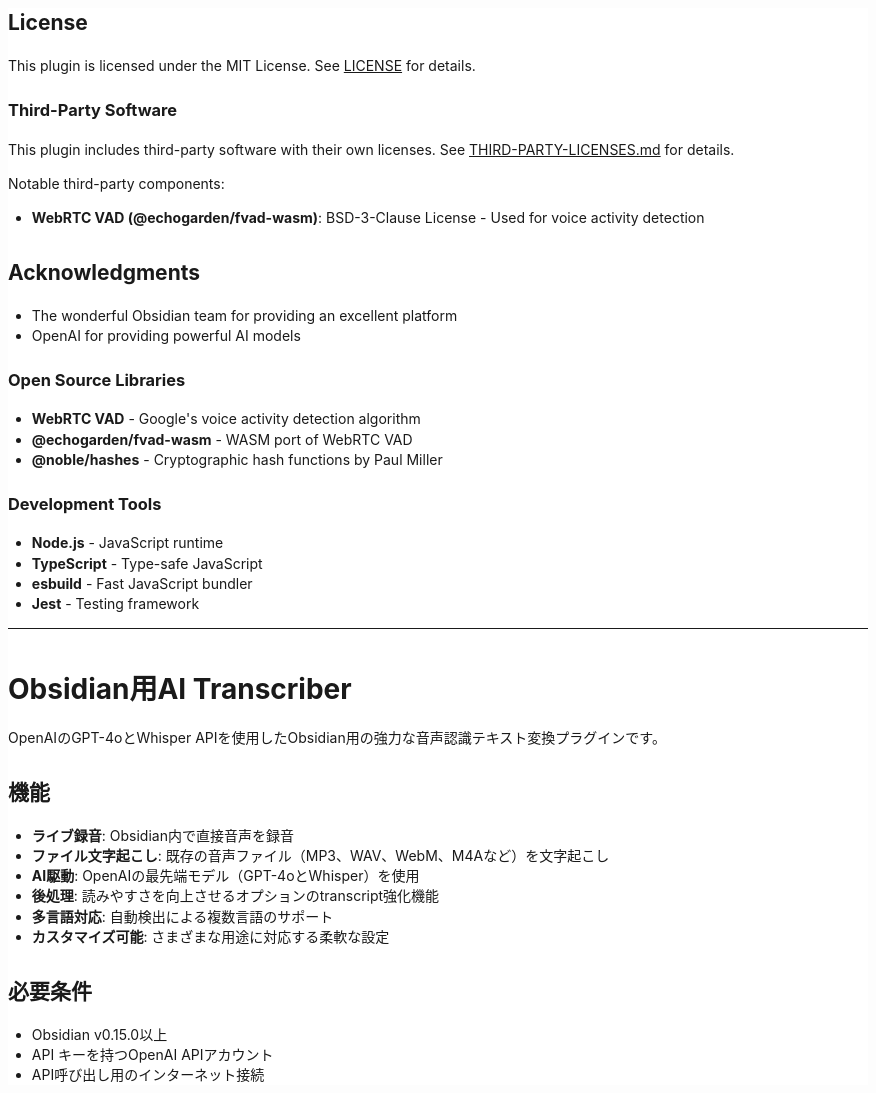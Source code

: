 ## License

This plugin is licensed under the MIT License. See [LICENSE](LICENSE) for details.

### Third-Party Software

This plugin includes third-party software with their own licenses. See [THIRD-PARTY-LICENSES.md](THIRD-PARTY-LICENSES.md) for details.

Notable third-party components:
- **WebRTC VAD (@echogarden/fvad-wasm)**: BSD-3-Clause License - Used for voice activity detection

## Acknowledgments

- The wonderful Obsidian team for providing an excellent platform
- OpenAI for providing powerful AI models

### Open Source Libraries

- **WebRTC VAD** - Google's voice activity detection algorithm
- **@echogarden/fvad-wasm** - WASM port of WebRTC VAD
- **@noble/hashes** - Cryptographic hash functions by Paul Miller

### Development Tools

- **Node.js** - JavaScript runtime
- **TypeScript** - Type-safe JavaScript
- **esbuild** - Fast JavaScript bundler
- **Jest** - Testing framework

---

# Obsidian用AI Transcriber

OpenAIのGPT-4oとWhisper APIを使用したObsidian用の強力な音声認識テキスト変換プラグインです。

## 機能

- **ライブ録音**: Obsidian内で直接音声を録音
- **ファイル文字起こし**: 既存の音声ファイル（MP3、WAV、WebM、M4Aなど）を文字起こし
- **AI駆動**: OpenAIの最先端モデル（GPT-4oとWhisper）を使用
- **後処理**: 読みやすさを向上させるオプションのtranscript強化機能
- **多言語対応**: 自動検出による複数言語のサポート
- **カスタマイズ可能**: さまざまな用途に対応する柔軟な設定

## 必要条件

- Obsidian v0.15.0以上
- API キーを持つOpenAI APIアカウント
- API呼び出し用のインターネット接続
